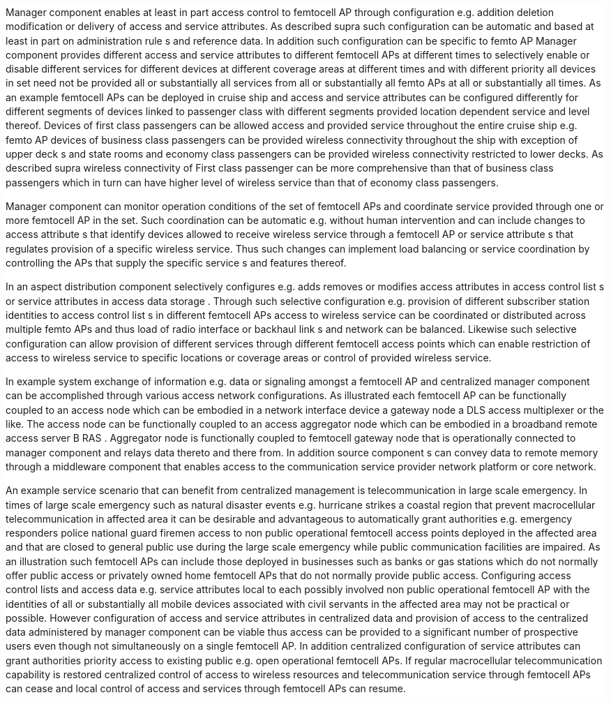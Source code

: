 Manager component enables at least in part access control to femtocell AP through configuration e.g. addition deletion modification or delivery of access and service attributes. As described supra such configuration can be automatic and based at least in part on administration rule s and reference data. In addition such configuration can be specific to femto AP Manager component provides different access and service attributes to different femtocell APs at different times to selectively enable or disable different services for different devices at different coverage areas at different times and with different priority all devices in set need not be provided all or substantially all services from all or substantially all femto APs at all or substantially all times. As an example femtocell APs can be deployed in cruise ship and access and service attributes can be configured differently for different segments of devices linked to passenger class with different segments provided location dependent service and level thereof. Devices of first class passengers can be allowed access and provided service throughout the entire cruise ship e.g. femto AP devices of business class passengers can be provided wireless connectivity throughout the ship with exception of upper deck s and state rooms and economy class passengers can be provided wireless connectivity restricted to lower decks. As described supra wireless connectivity of First class passenger can be more comprehensive than that of business class passengers which in turn can have higher level of wireless service than that of economy class passengers.

Manager component can monitor operation conditions of the set of femtocell APs and coordinate service provided through one or more femtocell AP in the set. Such coordination can be automatic e.g. without human intervention and can include changes to access attribute s that identify devices allowed to receive wireless service through a femtocell AP or service attribute s that regulates provision of a specific wireless service. Thus such changes can implement load balancing or service coordination by controlling the APs that supply the specific service s and features thereof.

In an aspect distribution component selectively configures e.g. adds removes or modifies access attributes in access control list s or service attributes in access data storage . Through such selective configuration e.g. provision of different subscriber station identities to access control list s in different femtocell APs access to wireless service can be coordinated or distributed across multiple femto APs and thus load of radio interface or backhaul link s and network can be balanced. Likewise such selective configuration can allow provision of different services through different femtocell access points which can enable restriction of access to wireless service to specific locations or coverage areas or control of provided wireless service.

In example system exchange of information e.g. data or signaling amongst a femtocell AP and centralized manager component can be accomplished through various access network configurations. As illustrated each femtocell AP can be functionally coupled to an access node which can be embodied in a network interface device a gateway node a DLS access multiplexer or the like. The access node can be functionally coupled to an access aggregator node which can be embodied in a broadband remote access server B RAS . Aggregator node is functionally coupled to femtocell gateway node that is operationally connected to manager component and relays data thereto and there from. In addition source component s can convey data to remote memory through a middleware component that enables access to the communication service provider network platform or core network.

An example service scenario that can benefit from centralized management is telecommunication in large scale emergency. In times of large scale emergency such as natural disaster events e.g. hurricane strikes a coastal region that prevent macrocellular telecommunication in affected area it can be desirable and advantageous to automatically grant authorities e.g. emergency responders police national guard firemen access to non public operational femtocell access points deployed in the affected area and that are closed to general public use during the large scale emergency while public communication facilities are impaired. As an illustration such femtocell APs can include those deployed in businesses such as banks or gas stations which do not normally offer public access or privately owned home femtocell APs that do not normally provide public access. Configuring access control lists and access data e.g. service attributes local to each possibly involved non public operational femtocell AP with the identities of all or substantially all mobile devices associated with civil servants in the affected area may not be practical or possible. However configuration of access and service attributes in centralized data and provision of access to the centralized data administered by manager component can be viable thus access can be provided to a significant number of prospective users even though not simultaneously on a single femtocell AP. In addition centralized configuration of service attributes can grant authorities priority access to existing public e.g. open operational femtocell APs. If regular macrocellular telecommunication capability is restored centralized control of access to wireless resources and telecommunication service through femtocell APs can cease and local control of access and services through femtocell APs can resume.
